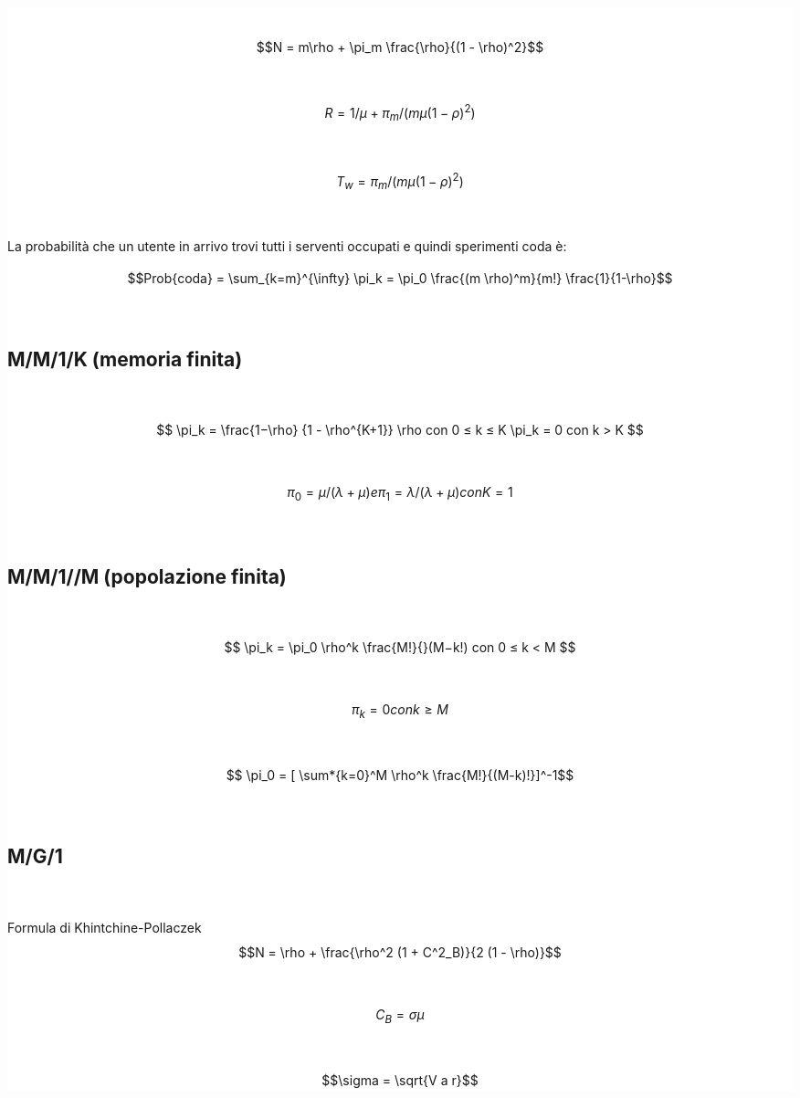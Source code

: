 <br>

$$N = m\rho + \pi_m \frac{\rho}{(1 - \rho)^2}$$

<br>

$$R = 1/\mu + \pi_m / (m \mu(1 − \rho)^2)$$

<br>

$$T_w = \pi_m / (m \mu (1 − \rho)^2)$$

<br>

La probabilità che un utente in arrivo trovi tutti i serventi occupati e quindi sperimenti coda è:

$$Prob{coda} = \sum_{k=m}^{\infty} \pi_k = \pi_0 \frac{(m \rho)^m}{m!} \frac{1}{1-\rho}$$

<br>

## M/M/1/K (memoria finita)

<br>

$$ \pi_k = \frac{1−\rho} {1 - \rho^{K+1}} \rho con 0 ≤ k ≤ K \pi_k = 0 con k > K $$

<br>

$$ \pi_0 = \mu / (\lambda + \mu) e \pi_1 = \lambda / (\lambda + \mu) con K = 1 $$

<br>

## M/M/1//M (popolazione finita)

<br>

$$ \pi_k = \pi_0 \rho^k \frac{M!}{}(M−k!) con 0 ≤ k < M $$

<br>

$$ \pi_k = 0 con k ≥ M $$

<br>

$$ \pi_0 = [ \sum*{k=0}^M \rho^k \frac{M!}{(M-k)!}]^-1$$

<br>

## M/G/1

<br>

Formula di Khintchine-Pollaczek $$N = \rho + \frac{\rho^2 (1 + C^2_B)}{2 (1 - \rho)}$$

<br>

$$C_B = \sigma \mu$$

<br>

$$\sigma = \sqrt{V a r}$$
